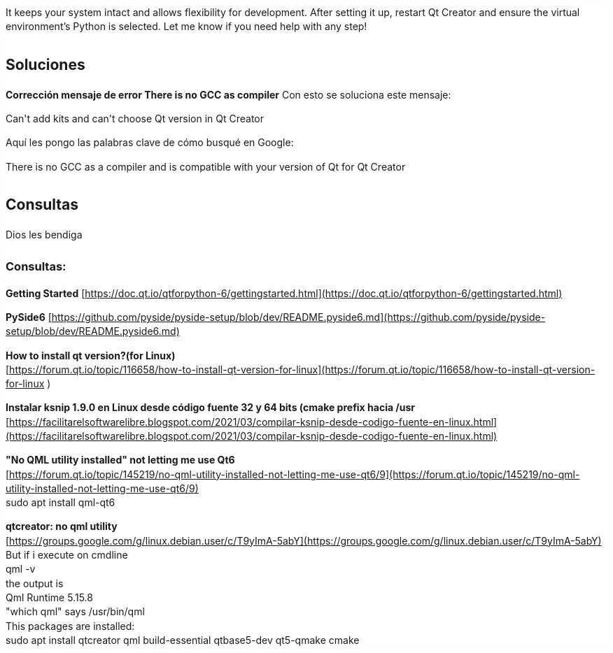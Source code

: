 It keeps your system intact and allows flexibility for development. After setting it up, restart Qt Creator and ensure the virtual environment’s Python is selected. Let me know if you need help with any step!


## Soluciones

**Corrección mensaje de error There is no GCC as compiler**
Con esto se soluciona este mensaje:  

Can't add kits and can't choose Qt version in Qt Creator  

Aquí les pongo las palabras clave de cómo busqué en Google:  

There is no GCC as a compiler and is compatible with your version of Qt for Qt Creator 


## Consultas



Dios les bendiga

### Consultas:  

**Getting Started**
[https://doc.qt.io/qtforpython-6/gettingstarted.html](https://doc.qt.io/qtforpython-6/gettingstarted.html)

**PySide6**
[https://github.com/pyside/pyside-setup/blob/dev/README.pyside6.md](https://github.com/pyside/pyside-setup/blob/dev/README.pyside6.md)

**How to install qt version?(for Linux)**  
[https://forum.qt.io/topic/116658/how-to-install-qt-version-for-linux](https://forum.qt.io/topic/116658/how-to-install-qt-version-for-linux )  

**Instalar ksnip 1.9.0 en Linux desde código fuente 32 y 64 bits (cmake prefix hacia /usr**  
[https://facilitarelsoftwarelibre.blogspot.com/2021/03/compilar-ksnip-desde-codigo-fuente-en-linux.html](https://facilitarelsoftwarelibre.blogspot.com/2021/03/compilar-ksnip-desde-codigo-fuente-en-linux.html)  

**"No QML utility installed" not letting me use Qt6**  
[https://forum.qt.io/topic/145219/no-qml-utility-installed-not-letting-me-use-qt6/9](https://forum.qt.io/topic/145219/no-qml-utility-installed-not-letting-me-use-qt6/9)  
sudo apt install qml-qt6  

**qtcreator: no qml utility**  
[https://groups.google.com/g/linux.debian.user/c/T9yImA-5abY](https://groups.google.com/g/linux.debian.user/c/T9yImA-5abY)  
But if i execute on cmdline  
qml -v  
the output is  
Qml Runtime 5.15.8  
"which qml" says /usr/bin/qml  
This packages are installed:  
sudo apt install qtcreator qml build-essential qtbase5-dev qt5-qmake cmake  
